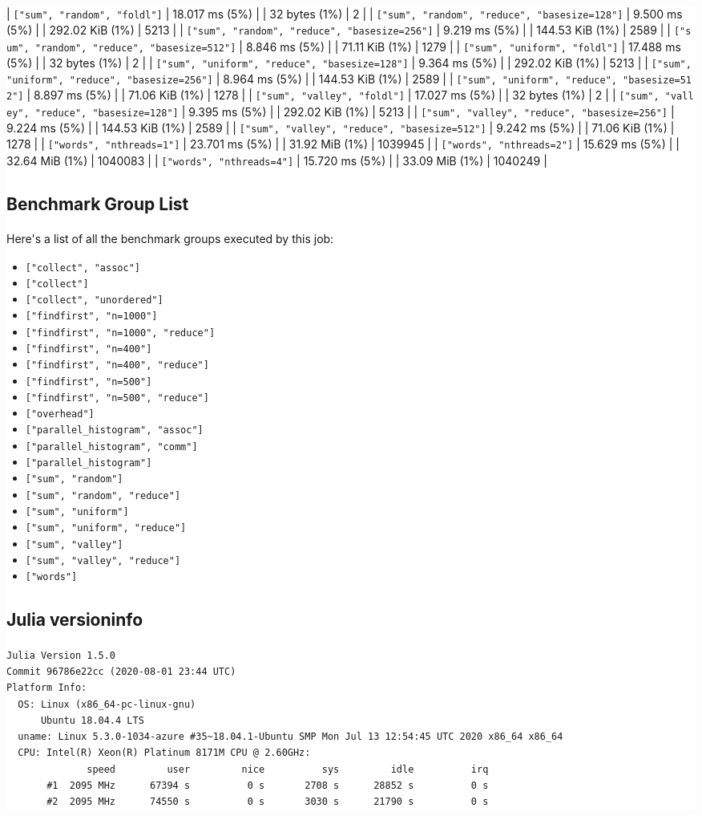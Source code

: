| `["sum", "random", "foldl"]`                        |  18.017 ms (5%) |          |    32 bytes (1%) |           2 |
| `["sum", "random", "reduce", "basesize=128"]`       |   9.500 ms (5%) |          |  292.02 KiB (1%) |        5213 |
| `["sum", "random", "reduce", "basesize=256"]`       |   9.219 ms (5%) |          |  144.53 KiB (1%) |        2589 |
| `["sum", "random", "reduce", "basesize=512"]`       |   8.846 ms (5%) |          |   71.11 KiB (1%) |        1279 |
| `["sum", "uniform", "foldl"]`                       |  17.488 ms (5%) |          |    32 bytes (1%) |           2 |
| `["sum", "uniform", "reduce", "basesize=128"]`      |   9.364 ms (5%) |          |  292.02 KiB (1%) |        5213 |
| `["sum", "uniform", "reduce", "basesize=256"]`      |   8.964 ms (5%) |          |  144.53 KiB (1%) |        2589 |
| `["sum", "uniform", "reduce", "basesize=512"]`      |   8.897 ms (5%) |          |   71.06 KiB (1%) |        1278 |
| `["sum", "valley", "foldl"]`                        |  17.027 ms (5%) |          |    32 bytes (1%) |           2 |
| `["sum", "valley", "reduce", "basesize=128"]`       |   9.395 ms (5%) |          |  292.02 KiB (1%) |        5213 |
| `["sum", "valley", "reduce", "basesize=256"]`       |   9.224 ms (5%) |          |  144.53 KiB (1%) |        2589 |
| `["sum", "valley", "reduce", "basesize=512"]`       |   9.242 ms (5%) |          |   71.06 KiB (1%) |        1278 |
| `["words", "nthreads=1"]`                           |  23.701 ms (5%) |          |   31.92 MiB (1%) |     1039945 |
| `["words", "nthreads=2"]`                           |  15.629 ms (5%) |          |   32.64 MiB (1%) |     1040083 |
| `["words", "nthreads=4"]`                           |  15.720 ms (5%) |          |   33.09 MiB (1%) |     1040249 |

## Benchmark Group List
Here's a list of all the benchmark groups executed by this job:

- `["collect", "assoc"]`
- `["collect"]`
- `["collect", "unordered"]`
- `["findfirst", "n=1000"]`
- `["findfirst", "n=1000", "reduce"]`
- `["findfirst", "n=400"]`
- `["findfirst", "n=400", "reduce"]`
- `["findfirst", "n=500"]`
- `["findfirst", "n=500", "reduce"]`
- `["overhead"]`
- `["parallel_histogram", "assoc"]`
- `["parallel_histogram", "comm"]`
- `["parallel_histogram"]`
- `["sum", "random"]`
- `["sum", "random", "reduce"]`
- `["sum", "uniform"]`
- `["sum", "uniform", "reduce"]`
- `["sum", "valley"]`
- `["sum", "valley", "reduce"]`
- `["words"]`

## Julia versioninfo
```
Julia Version 1.5.0
Commit 96786e22cc (2020-08-01 23:44 UTC)
Platform Info:
  OS: Linux (x86_64-pc-linux-gnu)
      Ubuntu 18.04.4 LTS
  uname: Linux 5.3.0-1034-azure #35~18.04.1-Ubuntu SMP Mon Jul 13 12:54:45 UTC 2020 x86_64 x86_64
  CPU: Intel(R) Xeon(R) Platinum 8171M CPU @ 2.60GHz: 
              speed         user         nice          sys         idle          irq
       #1  2095 MHz      67394 s          0 s       2708 s      28852 s          0 s
       #2  2095 MHz      74550 s          0 s       3030 s      21790 s          0 s
```